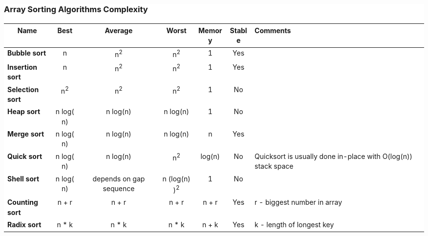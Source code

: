 ### Array Sorting Algorithms Complexity

| Name                  | Best            | Average             | Worst               | Memory    | Stable    | Comments  |
| --------------------- | :-------------: | :-----------------: | :-----------------: | :-------: | :-------: | :-------- |
| **Bubble sort**       | n               | n<sup>2</sup>       | n<sup>2</sup>       | 1         | Yes       |           |
| **Insertion sort**    | n               | n<sup>2</sup>       | n<sup>2</sup>       | 1         | Yes       |           |
| **Selection sort**    | n<sup>2</sup>   | n<sup>2</sup>       | n<sup>2</sup>       | 1         | No        |           |
| **Heap sort**         | n&nbsp;log(n)   | n&nbsp;log(n)       | n&nbsp;log(n)       | 1         | No        |           |
| **Merge sort**        | n&nbsp;log(n)   | n&nbsp;log(n)       | n&nbsp;log(n)       | n         | Yes       |           |
| **Quick sort**        | n&nbsp;log(n)   | n&nbsp;log(n)       | n<sup>2</sup>       | log(n)    | No        | Quicksort is usually done in-place with O(log(n)) stack space |
| **Shell sort**        | n&nbsp;log(n)   | depends on gap sequence   | n&nbsp;(log(n))<sup>2</sup>  | 1         | No         |           |
| **Counting sort**     | n + r           | n + r               | n + r               | n + r     | Yes       | r - biggest number in array |
| **Radix sort**        | n * k           | n * k               | n * k               | n + k     | Yes       | k - length of longest key |
